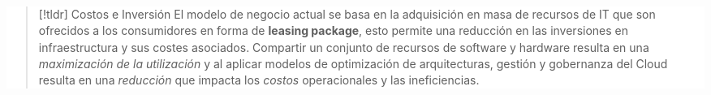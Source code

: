 >[!tldr] Costos e Inversión
>El modelo de negocio actual se basa en la adquisición en masa de recursos de IT que son ofrecidos a los consumidores en forma de **leasing package**, esto permite una reducción en las inversiones en infraestructura y sus costes asociados.
>Compartir un conjunto de recursos de software y hardware resulta en una *maximización de la utilización* y al aplicar modelos de optimización de arquitecturas, gestión y gobernanza del Cloud resulta en una *reducción* que impacta los *costos* operacionales y las ineficiencias.
